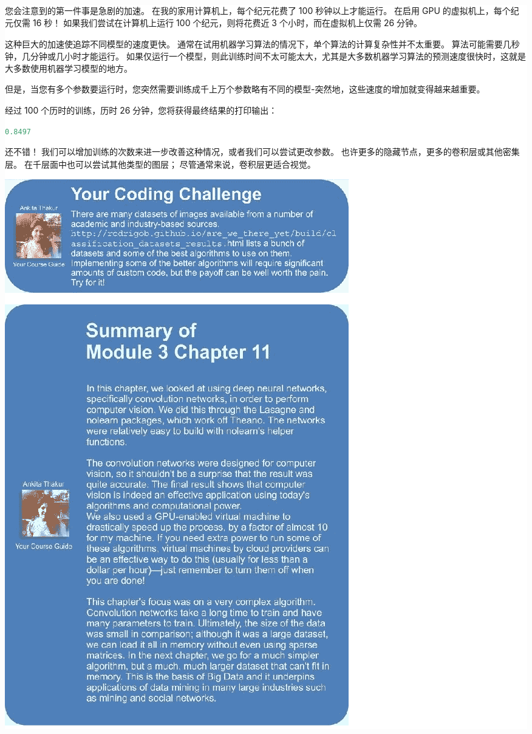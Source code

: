 您会注意到的第一件事是急剧的加速。 在我的家用计算机上，每个纪元花费了 100 秒钟以上才能运行。 在启用 GPU 的虚拟机上，每个纪元仅需 16 秒！ 如果我们尝试在计算机上运行 100 个纪元，则将花费近 3 个小时，而在虚拟机上仅需 26 分钟。

这种巨大的加速使追踪不同模型的速度更快。 通常在试用机器学习算法的情况下，单个算法的计算复杂性并不太重要。 算法可能需要几秒钟，几分钟或几小时才能运行。 如果仅运行一个模型，则此训练时间不太可能太大，尤其是大多数机器学习算法的预测速度很快时，这就是大多数使用机器学习模型的地方。

但是，当您有多个参数要运行时，您突然需要训练成千上万个参数略有不同的模型-突然地，这些速度的增加就变得越来越重要。

经过 100 个历时的训练，历时 26 分钟，您将获得最终结果的打印输出：

```py
0.8497
```

还不错！ 我们可以增加训练的次数来进一步改善这种情况，或者我们可以尝试更改参数。 也许更多的隐藏节点，更多的卷积层或其他密集层。 在千层面中也可以尝试其他类型的图层； 尽管通常来说，卷积层更适合视觉。

![Putting it all together](img/C_03_11.jpg)

![Putting it all together](img/Summary_03_11.jpg)
